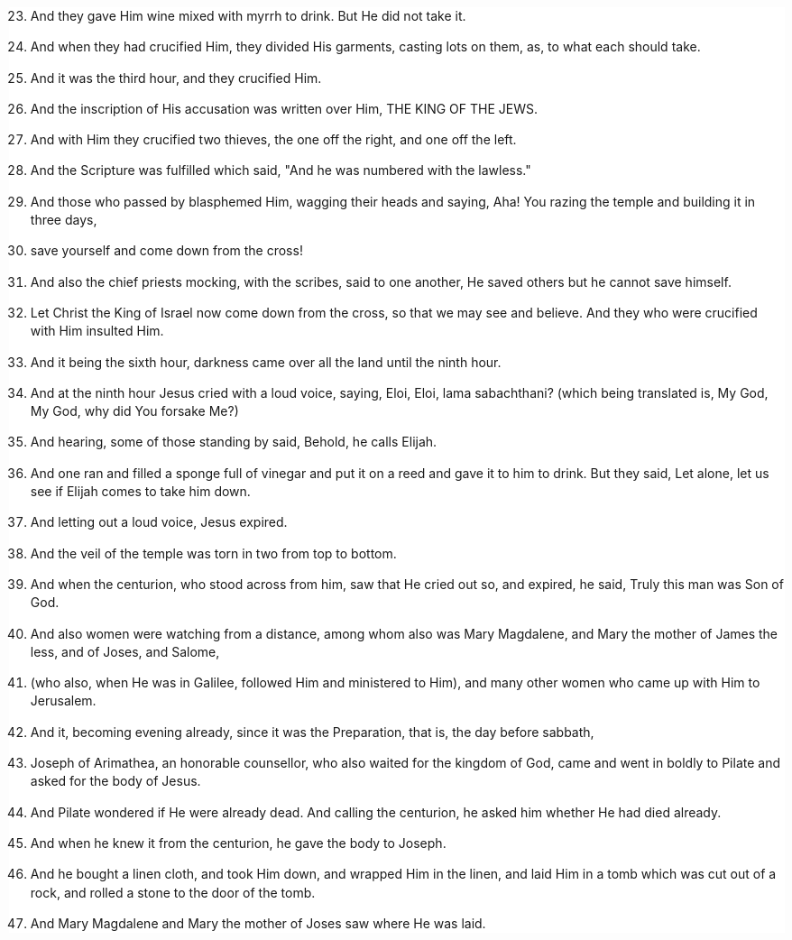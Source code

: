 23. And they gave Him wine mixed with myrrh to drink. But He did not take it.

24. And when they had crucified Him, they divided His garments, casting lots on them, as, to what each should take.

25. And it was the third hour, and they crucified Him.

26. And the inscription of His accusation was written over Him, THE KING OF THE JEWS.

27. And with Him they crucified two thieves, the one off the right, and one off the left.

28. And the Scripture was fulfilled which said, "And he was numbered with the lawless."

29. And those who passed by blasphemed Him, wagging their heads and saying, Aha! You razing the temple and building it in three days,

30. save yourself and come down from the cross!

31. And also the chief priests mocking, with the scribes, said to one another, He saved others but he cannot save himself.

32. Let Christ the King of Israel now come down from the cross, so that we may see and believe. And they who were crucified with Him insulted Him.   

33. And it being the sixth hour, darkness came over all the land until the ninth hour.

34. And at the ninth hour Jesus cried with a loud voice, saying, Eloi, Eloi, lama sabachthani? (which being translated is, My God, My God, why did You forsake Me?)

35. And hearing, some of those standing by said, Behold, he calls Elijah.

36. And one ran and filled a sponge full of vinegar and put it on a reed and gave it to him to drink. But they said, Let alone, let us see if Elijah comes to take him down.

37. And letting out a loud voice, Jesus expired.

38. And the veil of the temple was torn in two from top to bottom.

39. And when the centurion, who stood across from him, saw that He cried out so, and expired, he said, Truly this man was Son of God.

40. And also women were watching from a distance, among whom also was Mary Magdalene, and Mary the mother of James the less, and of Joses, and Salome,

41. (who also, when He was in Galilee, followed Him and ministered to Him), and many other women who came up with Him to Jerusalem.   

42. And it, becoming evening already, since it was the Preparation, that is, the day before sabbath,

43. Joseph of Arimathea, an honorable counsellor, who also waited for the kingdom of God, came and went in boldly to Pilate and asked for the body of Jesus.

44. And Pilate wondered if He were already dead. And calling the centurion, he asked him whether He had died already.

45. And when he knew it from the centurion, he gave the body to Joseph.

46. And he bought a linen cloth, and took Him down, and wrapped Him in the linen, and laid Him in a tomb which was cut out of a rock, and rolled a stone to the door of the tomb.

47. And Mary Magdalene and Mary the mother of Joses saw where He was laid.  
